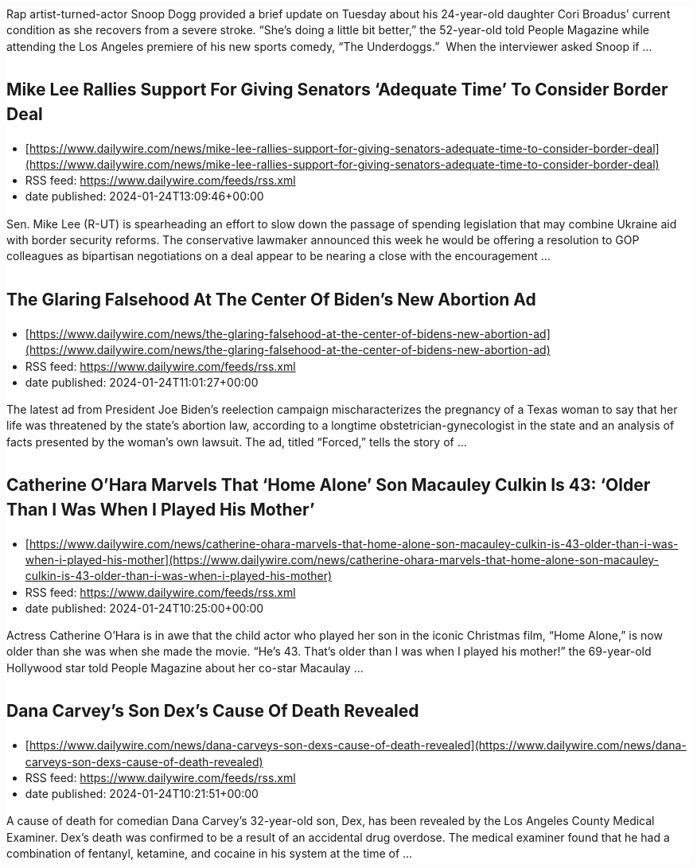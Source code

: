 Rap artist-turned-actor Snoop Dogg provided a brief update on Tuesday about his 24-year-old daughter Cori Broadus’ current condition as she recovers from a severe stroke. “She&#8217;s doing a little bit better,” the 52-year-old told People Magazine while attending the Los Angeles premiere of his new sports comedy, “The Underdoggs.”  When the interviewer asked Snoop if ...

## Mike Lee Rallies Support For Giving Senators ‘Adequate Time’ To Consider Border Deal
 - [https://www.dailywire.com/news/mike-lee-rallies-support-for-giving-senators-adequate-time-to-consider-border-deal](https://www.dailywire.com/news/mike-lee-rallies-support-for-giving-senators-adequate-time-to-consider-border-deal)
 - RSS feed: https://www.dailywire.com/feeds/rss.xml
 - date published: 2024-01-24T13:09:46+00:00

Sen. Mike Lee (R-UT) is spearheading an effort to slow down the passage of spending legislation that may combine Ukraine aid with border security reforms. The conservative lawmaker announced this week he would be offering a resolution to GOP colleagues as bipartisan negotiations on a deal appear to be nearing a close with the encouragement ...

## The Glaring Falsehood At The Center Of Biden’s New Abortion Ad
 - [https://www.dailywire.com/news/the-glaring-falsehood-at-the-center-of-bidens-new-abortion-ad](https://www.dailywire.com/news/the-glaring-falsehood-at-the-center-of-bidens-new-abortion-ad)
 - RSS feed: https://www.dailywire.com/feeds/rss.xml
 - date published: 2024-01-24T11:01:27+00:00

The latest ad from President Joe Biden’s reelection campaign mischaracterizes the pregnancy of a Texas woman to say that her life was threatened by the state’s abortion law, according to a longtime obstetrician-gynecologist in the state and an analysis of facts presented by the woman’s own lawsuit. The ad, titled “Forced,” tells the story of ...

## Catherine O’Hara Marvels That ‘Home Alone’ Son Macauley Culkin Is 43: ‘Older Than I Was When I Played His Mother’
 - [https://www.dailywire.com/news/catherine-ohara-marvels-that-home-alone-son-macauley-culkin-is-43-older-than-i-was-when-i-played-his-mother](https://www.dailywire.com/news/catherine-ohara-marvels-that-home-alone-son-macauley-culkin-is-43-older-than-i-was-when-i-played-his-mother)
 - RSS feed: https://www.dailywire.com/feeds/rss.xml
 - date published: 2024-01-24T10:25:00+00:00

Actress Catherine O’Hara is in awe that the child actor who played her son in the iconic Christmas film, “Home Alone,” is now older than she was when she made the movie. “He&#8217;s 43. That&#8217;s older than I was when I played his mother!” the 69-year-old Hollywood star told People Magazine about her co-star Macaulay ...

## Dana Carvey’s Son Dex’s Cause Of Death Revealed
 - [https://www.dailywire.com/news/dana-carveys-son-dexs-cause-of-death-revealed](https://www.dailywire.com/news/dana-carveys-son-dexs-cause-of-death-revealed)
 - RSS feed: https://www.dailywire.com/feeds/rss.xml
 - date published: 2024-01-24T10:21:51+00:00

A cause of death for comedian Dana Carvey’s 32-year-old son, Dex, has been revealed by the Los Angeles County Medical Examiner. Dex’s death was confirmed to be a result of an accidental drug overdose. The medical examiner found that he had a combination of fentanyl, ketamine, and cocaine in his system at the time of ...
